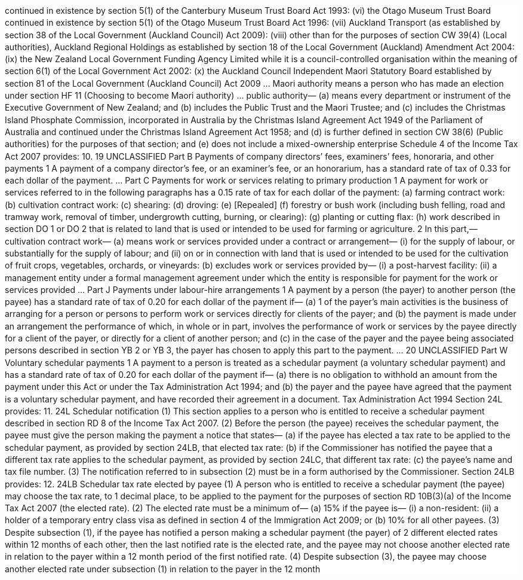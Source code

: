 continued in existence by section 5(1) of the Canterbury Museum Trust Board Act 1993: (vi) the Otago Museum Trust Board continued in existence by section 5(1) of the Otago Museum Trust Board Act 1996: (vii) Auckland Transport (as established by section 38 of the Local Government (Auckland Council) Act 2009): (viii) other than for the purposes of section CW 39(4) (Local authorities), Auckland Regional Holdings as established by section 18 of the Local Government (Auckland) Amendment Act 2004: (ix) the New Zealand Local Government Funding Agency Limited while it is a council-controlled organisation within the meaning of section 6(1) of the Local Government Act 2002: (x) the Auckland Council Independent Maori Statutory Board established by section 81 of the Local Government (Auckland Council) Act 2009 ... Maori authority means a person who has made an election under section HF 11 (Choosing to become Maori authority) ... public authority— (a) means every department or instrument of the Executive Government of New Zealand; and (b) includes the Public Trust and the Maori Trustee; and (c) includes the Christmas Island Phosphate Commission, incorporated in Australia by the Christmas Island Agreement Act 1949 of the Parliament of Australia and continued under the Christmas Island Agreement Act 1958; and (d) is further defined in section CW 38(6) (Public authorities) for the purposes of that section; and (e) does not include a mixed-ownership enterprise Schedule 4 of the Income Tax Act 2007 provides: 10. 19 UNCLASSIFIED Part B Payments of company directors’ fees, examiners’ fees, honoraria, and other payments 1 A payment of a company director’s fee, or an examiner’s fee, or an honorarium, has a standard rate of tax of 0.33 for each dollar of the payment. ... Part C Payments for work or services relating to primary production 1 A payment for work or services referred to in the following paragraphs has a 0.15 rate of tax for each dollar of the payment: (a) farming contract work: (b) cultivation contract work: (c) shearing: (d) droving: (e) \[Repealed\] (f) forestry or bush work (including bush felling, road and tramway work, removal of timber, undergrowth cutting, burning, or clearing): (g) planting or cutting flax: (h) work described in section DO 1 or DO 2 that is related to land that is used or intended to be used for farming or agriculture. 2 In this part,— cultivation contract work— (a) means work or services provided under a contract or arrangement— (i) for the supply of labour, or substantially for the supply of labour; and (ii) on or in connection with land that is used or intended to be used for the cultivation of fruit crops, vegetables, orchards, or vineyards: (b) excludes work or services provided by— (i) a post-harvest facility: (ii) a management entity under a formal management agreement under which the entity is responsible for payment for the work or services provided ... Part J Payments under labour-hire arrangements 1 A payment by a person (the payer) to another person (the payee) has a standard rate of tax of 0.20 for each dollar of the payment if— (a) 1 of the payer’s main activities is the business of arranging for a person or persons to perform work or services directly for clients of the payer; and (b) the payment is made under an arrangement the performance of which, in whole or in part, involves the performance of work or services by the payee directly for a client of the payer, or directly for a client of another person; and (c) in the case of the payer and the payee being associated persons described in section YB 2 or YB 3, the payer has chosen to apply this part to the payment. ... 20 UNCLASSIFIED Part W Voluntary schedular payments 1 A payment to a person is treated as a schedular payment (a voluntary schedular payment) and has a standard rate of tax of 0.20 for each dollar of the payment if— (a) there is no obligation to withhold an amount from the payment under this Act or under the Tax Administration Act 1994; and (b) the payer and the payee have agreed that the payment is a voluntary schedular payment, and have recorded their agreement in a document. Tax Administration Act 1994 Section 24L provides: 11. 24L Schedular notification (1) This section applies to a person who is entitled to receive a schedular payment described in section RD 8 of the Income Tax Act 2007. (2) Before the person (the payee) receives the schedular payment, the payee must give the person making the payment a notice that states— (a) if the payee has elected a tax rate to be applied to the schedular payment, as provided by section 24LB, that elected tax rate: (b) if the Commissioner has notified the payee that a different tax rate applies to the schedular payment, as provided by section 24LC, that different tax rate: (c) the payee’s name and tax file number. (3) The notification referred to in subsection (2) must be in a form authorised by the Commissioner. Section 24LB provides: 12. 24LB Schedular tax rate elected by payee (1) A person who is entitled to receive a schedular payment (the payee) may choose the tax rate, to 1 decimal place, to be applied to the payment for the purposes of section RD 10B(3)(a) of the Income Tax Act 2007 (the elected rate). (2) The elected rate must be a minimum of— (a) 15% if the payee is— (i) a non-resident: (ii) a holder of a temporary entry class visa as defined in section 4 of the Immigration Act 2009; or (b) 10% for all other payees. (3) Despite subsection (1), if the payee has notified a person making a schedular payment (the payer) of 2 different elected rates within 12 months of each other, then the last notified rate is the elected rate, and the payee may not choose another elected rate in relation to the payer within a 12 month period of the first notified rate. (4) Despite subsection (3), the payee may choose another elected rate under subsection (1) in relation to the payer in the 12 month